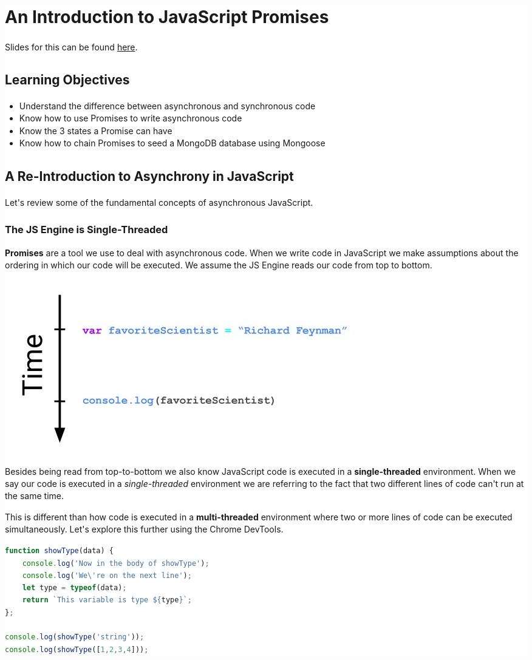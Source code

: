 # An Introduction to JavaScript Promises

Slides for this can be found [here](http://slides.com/jonathantamsut/promises).

## Learning Objectives

  * Understand the difference between asynchronous and synchronous code
  * Know how to use Promises to write asynchronous code
  * Know the 3 states a Promise can have
  * Know how to chain Promises to seed a MongoDB database using Mongoose

## A Re-Introduction to Asynchrony in JavaScript

Let's review some of the fundamental concepts of asynchronous JavaScript.

### The JS Engine is Single-Threaded

**Promises** are a tool we use to deal with asynchronous code. When we write code in JavaScript we make assumptions about the ordering in which our code will be executed. We assume the JS Engine reads our code from top to bottom.

![synchronous](./../images/synchronous.jpg)

Besides being read from top-to-bottom we also know JavaScript code is executed in a **single-threaded** environment. When we say our code is executed in a *single-threaded* environment we are referring to the fact that two different lines of code can't run at the same time.

This is different than how code is executed in a **multi-threaded** environment where two or more lines of code can be executed simultaneously. Let's explore this further using the Chrome DevTools.

```js
function showType(data) {
    console.log('Now in the body of showType');
    console.log('We\'re on the next line');
    let type = typeof(data);
    return `This variable is type ${type}`;
};

console.log(showType('string'));
console.log(showType([1,2,3,4]));
```
